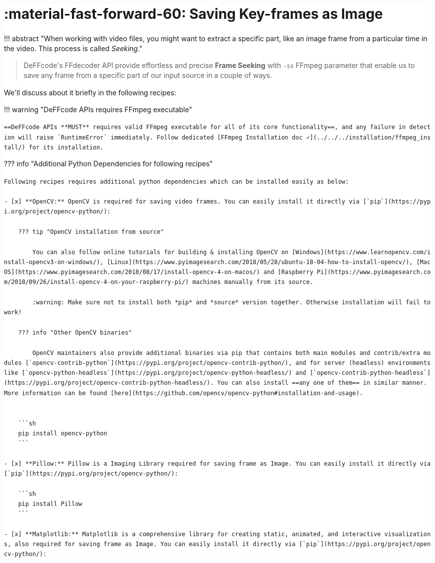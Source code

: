 

# :material-fast-forward-60: Saving Key-frames as Image


!!! abstract "When working with video files, you might want to extract a specific part, like an image frame from a particular time in the video. This process is called _Seeking_."

> DeFFcode's FFdecoder API provide effortless and precise **Frame Seeking** with `-ss` FFmpeg parameter that enable us to save any frame from a specific part of our input source in a couple of ways.  

We'll discuss about it briefly in the following recipes:

!!! warning "DeFFcode APIs requires FFmpeg executable"

    ==DeFFcode APIs **MUST** requires valid FFmpeg executable for all of its core functionality==, and any failure in detection will raise `RuntimeError` immediately. Follow dedicated [FFmpeg Installation doc ➶](../../../installation/ffmpeg_install/) for its installation.

??? info "Additional Python Dependencies for following recipes"

    Following recipes requires additional python dependencies which can be installed easily as below:

    - [x] **OpenCV:** OpenCV is required for saving video frames. You can easily install it directly via [`pip`](https://pypi.org/project/opencv-python/):

        ??? tip "OpenCV installation from source"

            You can also follow online tutorials for building & installing OpenCV on [Windows](https://www.learnopencv.com/install-opencv3-on-windows/), [Linux](https://www.pyimagesearch.com/2018/05/28/ubuntu-18-04-how-to-install-opencv/), [MacOS](https://www.pyimagesearch.com/2018/08/17/install-opencv-4-on-macos/) and [Raspberry Pi](https://www.pyimagesearch.com/2018/09/26/install-opencv-4-on-your-raspberry-pi/) machines manually from its source. 

            :warning: Make sure not to install both *pip* and *source* version together. Otherwise installation will fail to work!

        ??? info "Other OpenCV binaries"

            OpenCV maintainers also provide additional binaries via pip that contains both main modules and contrib/extra modules [`opencv-contrib-python`](https://pypi.org/project/opencv-contrib-python/), and for server (headless) environments like [`opencv-python-headless`](https://pypi.org/project/opencv-python-headless/) and [`opencv-contrib-python-headless`](https://pypi.org/project/opencv-contrib-python-headless/). You can also install ==any one of them== in similar manner. More information can be found [here](https://github.com/opencv/opencv-python#installation-and-usage).


        ```sh
        pip install opencv-python       
        ```

    - [x] **Pillow:** Pillow is a Imaging Library required for saving frame as Image. You can easily install it directly via [`pip`](https://pypi.org/project/opencv-python/):

        ```sh
        pip install Pillow     
        ```

    - [x] **Matplotlib:** Matplotlib is a comprehensive library for creating static, animated, and interactive visualizations, also required for saving frame as Image. You can easily install it directly via [`pip`](https://pypi.org/project/opencv-python/):
